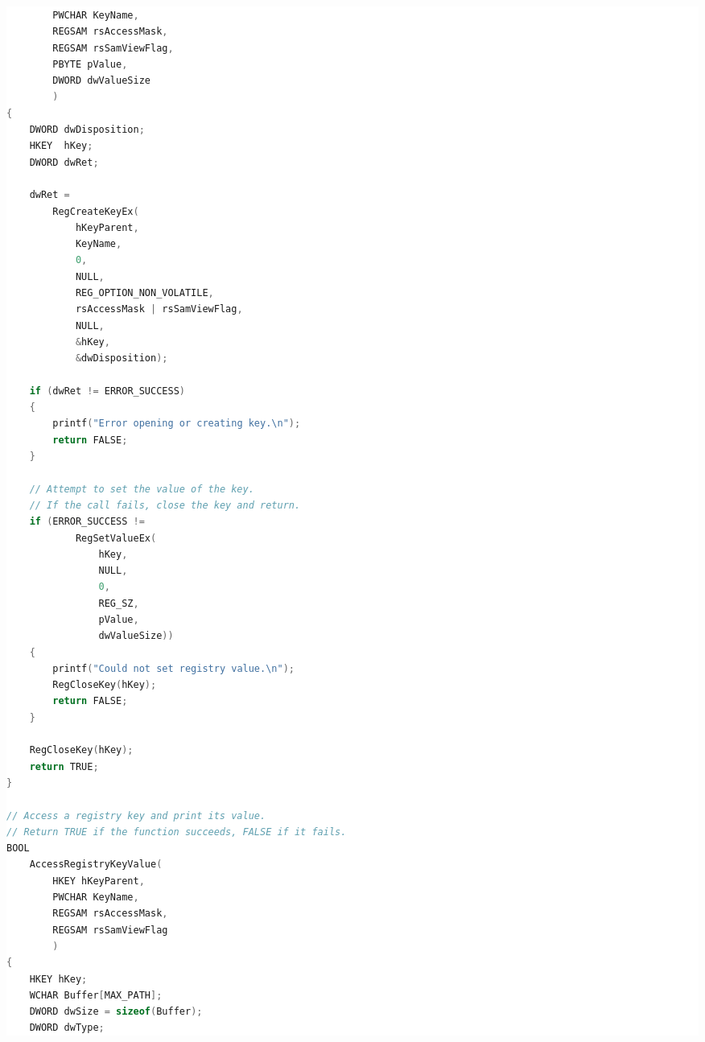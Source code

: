```C++
        PWCHAR KeyName,
        REGSAM rsAccessMask,
        REGSAM rsSamViewFlag,
        PBYTE pValue,
        DWORD dwValueSize
        )
{
    DWORD dwDisposition;
    HKEY  hKey;
    DWORD dwRet;

    dwRet = 
        RegCreateKeyEx(
            hKeyParent,
            KeyName,
            0,
            NULL,
            REG_OPTION_NON_VOLATILE,
            rsAccessMask | rsSamViewFlag,
            NULL,
            &hKey,
            &dwDisposition);

    if (dwRet != ERROR_SUCCESS)
    {
        printf("Error opening or creating key.\n");
        return FALSE;
    }

    // Attempt to set the value of the key.
    // If the call fails, close the key and return.
    if (ERROR_SUCCESS !=
            RegSetValueEx(
                hKey,
                NULL,
                0,
                REG_SZ,
                pValue,
                dwValueSize))
    {
        printf("Could not set registry value.\n");
        RegCloseKey(hKey);
        return FALSE;
    }

    RegCloseKey(hKey);
    return TRUE;
}

// Access a registry key and print its value.
// Return TRUE if the function succeeds, FALSE if it fails.
BOOL
    AccessRegistryKeyValue(
        HKEY hKeyParent,
        PWCHAR KeyName,
        REGSAM rsAccessMask,
        REGSAM rsSamViewFlag
        )
{
    HKEY hKey;
    WCHAR Buffer[MAX_PATH];
    DWORD dwSize = sizeof(Buffer);
    DWORD dwType;
```